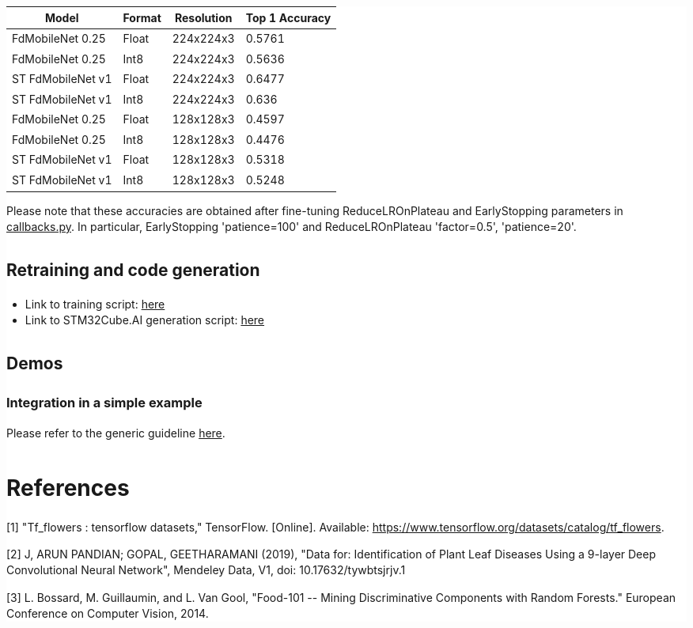 | Model             | Format | Resolution   | Top 1 Accuracy |
|-------------------|--------|--------------|----------------|
| FdMobileNet 0.25  | Float  | 224x224x3    | 0.5761         |
| FdMobileNet 0.25  | Int8   | 224x224x3    | 0.5636         |
| ST FdMobileNet v1 | Float  | 224x224x3    | 0.6477         |
| ST FdMobileNet v1 | Int8   | 224x224x3    | 0.636          |
| FdMobileNet 0.25  | Float  | 128x128x3    | 0.4597         |
| FdMobileNet 0.25  | Int8   | 128x128x3    | 0.4476         |
| ST FdMobileNet v1 | Float  | 128x128x3    | 0.5318         |
| ST FdMobileNet v1 | Int8   | 128x128x3    | 0.5248         |

Please note that these accuracies are obtained after fine-tuning ReduceLROnPlateau and EarlyStopping parameters in [callbacks.py](../../scripts/utils/callbacks.py).
In particular, EarlyStopping 'patience=100' and ReduceLROnPlateau 'factor=0.5', 'patience=20'.

## Retraining and code generation

- Link to training script: [here](../../scripts/training/README.md)
- Link to STM32Cube.AI generation script: [here](../../scripts/deployment/README.md)

## Demos
### Integration in a simple example

Please refer to the generic guideline [here](../../scripts/deployment/README.md).


# References

<a id="1">[1]</a>
"Tf_flowers : tensorflow datasets," TensorFlow. [Online]. Available: https://www.tensorflow.org/datasets/catalog/tf_flowers.

<a id="2">[2]</a>
J, ARUN PANDIAN; GOPAL, GEETHARAMANI (2019), "Data for: Identification of Plant Leaf Diseases Using a 9-layer Deep Convolutional Neural Network", Mendeley Data, V1, doi: 10.17632/tywbtsjrjv.1

<a id="3">[3]</a>
L. Bossard, M. Guillaumin, and L. Van Gool, "Food-101 -- Mining Discriminative Components with Random Forests." European Conference on Computer Vision, 2014.
